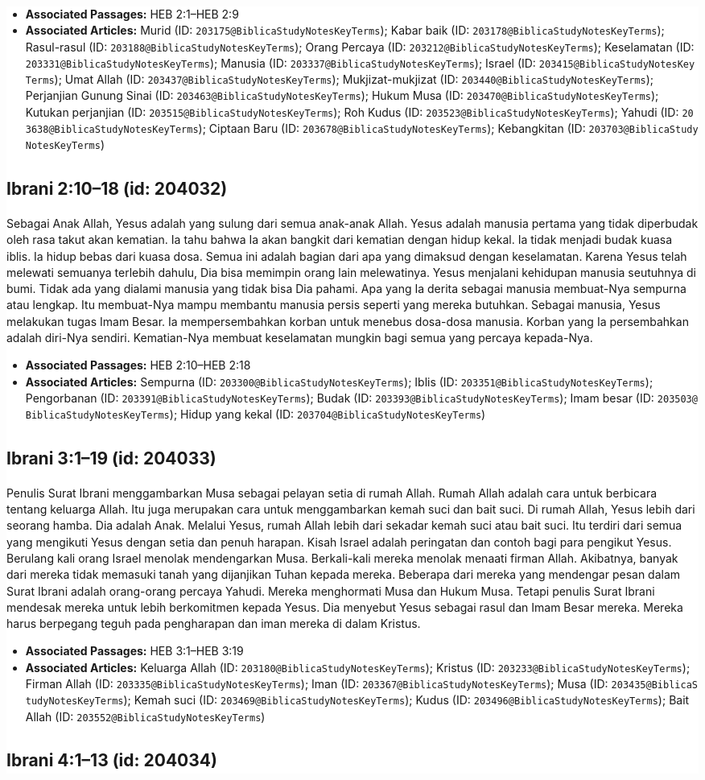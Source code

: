 * **Associated Passages:** HEB 2:1–HEB 2:9
* **Associated Articles:** Murid (ID: `203175@BiblicaStudyNotesKeyTerms`); Kabar baik (ID: `203178@BiblicaStudyNotesKeyTerms`); Rasul-rasul (ID: `203188@BiblicaStudyNotesKeyTerms`); Orang Percaya (ID: `203212@BiblicaStudyNotesKeyTerms`); Keselamatan (ID: `203331@BiblicaStudyNotesKeyTerms`); Manusia (ID: `203337@BiblicaStudyNotesKeyTerms`); Israel (ID: `203415@BiblicaStudyNotesKeyTerms`); Umat Allah (ID: `203437@BiblicaStudyNotesKeyTerms`); Mukjizat-mukjizat (ID: `203440@BiblicaStudyNotesKeyTerms`); Perjanjian Gunung Sinai (ID: `203463@BiblicaStudyNotesKeyTerms`); Hukum Musa (ID: `203470@BiblicaStudyNotesKeyTerms`); Kutukan perjanjian (ID: `203515@BiblicaStudyNotesKeyTerms`); Roh Kudus (ID: `203523@BiblicaStudyNotesKeyTerms`); Yahudi (ID: `203638@BiblicaStudyNotesKeyTerms`); Ciptaan Baru (ID: `203678@BiblicaStudyNotesKeyTerms`); Kebangkitan (ID: `203703@BiblicaStudyNotesKeyTerms`)

## Ibrani 2:10–18 (id: 204032)

Sebagai Anak Allah, Yesus adalah yang sulung dari semua anak\-anak Allah. Yesus adalah manusia pertama yang tidak diperbudak oleh rasa takut akan kematian. Ia tahu bahwa Ia akan bangkit dari kematian dengan hidup kekal. Ia tidak menjadi budak kuasa iblis. Ia hidup bebas dari kuasa dosa. Semua ini adalah bagian dari apa yang dimaksud dengan keselamatan. Karena Yesus telah melewati semuanya terlebih dahulu, Dia bisa memimpin orang lain melewatinya. Yesus menjalani kehidupan manusia seutuhnya di bumi. Tidak ada yang dialami manusia yang tidak bisa Dia pahami. Apa yang Ia derita sebagai manusia membuat\-Nya sempurna atau lengkap. Itu membuat\-Nya mampu membantu manusia persis seperti yang mereka butuhkan. Sebagai manusia, Yesus melakukan tugas Imam Besar. Ia mempersembahkan korban untuk menebus dosa\-dosa manusia. Korban yang Ia persembahkan adalah diri\-Nya sendiri. Kematian\-Nya membuat keselamatan mungkin bagi semua yang percaya kepada\-Nya.

* **Associated Passages:** HEB 2:10–HEB 2:18
* **Associated Articles:** Sempurna (ID: `203300@BiblicaStudyNotesKeyTerms`); Iblis (ID: `203351@BiblicaStudyNotesKeyTerms`); Pengorbanan (ID: `203391@BiblicaStudyNotesKeyTerms`); Budak (ID: `203393@BiblicaStudyNotesKeyTerms`); Imam besar (ID: `203503@BiblicaStudyNotesKeyTerms`); Hidup yang kekal (ID: `203704@BiblicaStudyNotesKeyTerms`)

## Ibrani 3:1–19 (id: 204033)

Penulis Surat Ibrani menggambarkan Musa sebagai pelayan setia di rumah Allah. Rumah Allah adalah cara untuk berbicara tentang keluarga Allah. Itu juga merupakan cara untuk menggambarkan kemah suci dan bait suci. Di rumah Allah, Yesus lebih dari seorang hamba. Dia adalah Anak. Melalui Yesus, rumah Allah lebih dari sekadar kemah suci atau bait suci. Itu terdiri dari semua yang mengikuti Yesus dengan setia dan penuh harapan. Kisah Israel adalah peringatan dan contoh bagi para pengikut Yesus. Berulang kali orang Israel menolak mendengarkan Musa. Berkali\-kali mereka menolak menaati firman Allah. Akibatnya, banyak dari mereka tidak memasuki tanah yang dijanjikan Tuhan kepada mereka. Beberapa dari mereka yang mendengar pesan dalam Surat Ibrani adalah orang\-orang percaya Yahudi. Mereka menghormati Musa dan Hukum Musa. Tetapi penulis Surat Ibrani mendesak mereka untuk lebih berkomitmen kepada Yesus. Dia menyebut Yesus sebagai rasul dan Imam Besar mereka. Mereka harus berpegang teguh pada pengharapan dan iman mereka di dalam Kristus.

* **Associated Passages:** HEB 3:1–HEB 3:19
* **Associated Articles:** Keluarga Allah (ID: `203180@BiblicaStudyNotesKeyTerms`); Kristus (ID: `203233@BiblicaStudyNotesKeyTerms`); Firman Allah (ID: `203335@BiblicaStudyNotesKeyTerms`); Iman (ID: `203367@BiblicaStudyNotesKeyTerms`); Musa (ID: `203435@BiblicaStudyNotesKeyTerms`); Kemah suci (ID: `203469@BiblicaStudyNotesKeyTerms`); Kudus (ID: `203496@BiblicaStudyNotesKeyTerms`); Bait Allah (ID: `203552@BiblicaStudyNotesKeyTerms`)

## Ibrani 4:1–13 (id: 204034)
